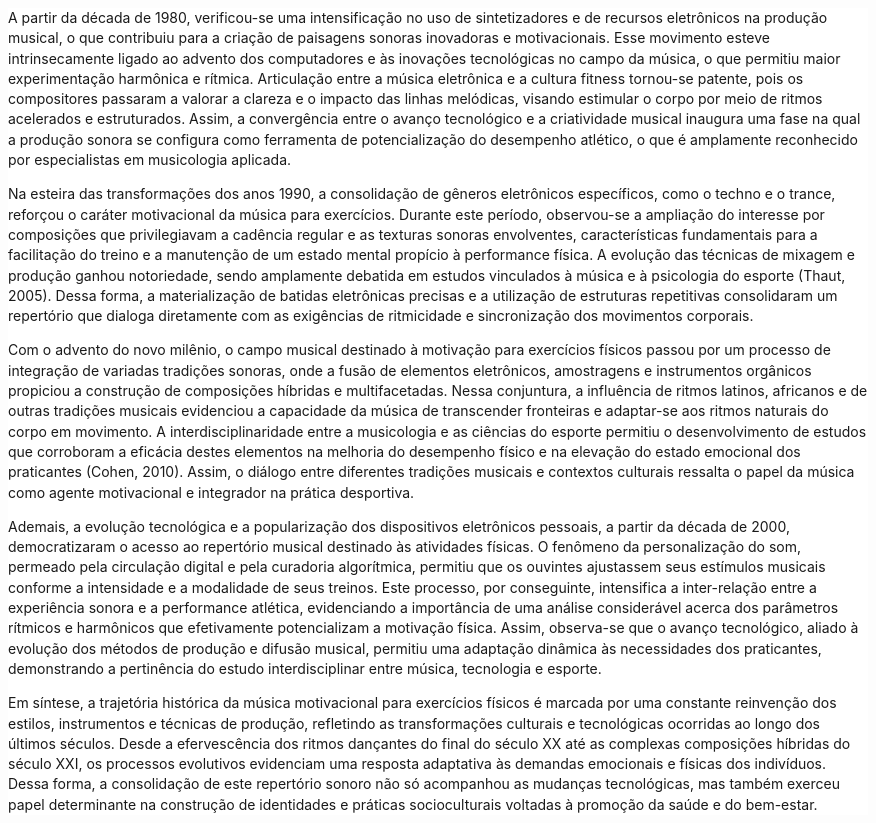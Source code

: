 A partir da década de 1980, verificou-se uma intensificação no uso de sintetizadores e de recursos
eletrônicos na produção musical, o que contribuiu para a criação de paisagens sonoras inovadoras e
motivacionais. Esse movimento esteve intrinsecamente ligado ao advento dos computadores e às
inovações tecnológicas no campo da música, o que permitiu maior experimentação harmônica e rítmica.
Articulação entre a música eletrônica e a cultura fitness tornou-se patente, pois os compositores
passaram a valorar a clareza e o impacto das linhas melódicas, visando estimular o corpo por meio de
ritmos acelerados e estruturados. Assim, a convergência entre o avanço tecnológico e a criatividade
musical inaugura uma fase na qual a produção sonora se configura como ferramenta de potencialização
do desempenho atlético, o que é amplamente reconhecido por especialistas em musicologia aplicada.

Na esteira das transformações dos anos 1990, a consolidação de gêneros eletrônicos específicos, como
o techno e o trance, reforçou o caráter motivacional da música para exercícios. Durante este
período, observou-se a ampliação do interesse por composições que privilegiavam a cadência regular e
as texturas sonoras envolventes, características fundamentais para a facilitação do treino e a
manutenção de um estado mental propício à performance física. A evolução das técnicas de mixagem e
produção ganhou notoriedade, sendo amplamente debatida em estudos vinculados à música e à psicologia
do esporte (Thaut, 2005). Dessa forma, a materialização de batidas eletrônicas precisas e a
utilização de estruturas repetitivas consolidaram um repertório que dialoga diretamente com as
exigências de ritmicidade e sincronização dos movimentos corporais.

Com o advento do novo milênio, o campo musical destinado à motivação para exercícios físicos passou
por um processo de integração de variadas tradições sonoras, onde a fusão de elementos eletrônicos,
amostragens e instrumentos orgânicos propiciou a construção de composições híbridas e
multifacetadas. Nessa conjuntura, a influência de ritmos latinos, africanos e de outras tradições
musicais evidenciou a capacidade da música de transcender fronteiras e adaptar-se aos ritmos
naturais do corpo em movimento. A interdisciplinaridade entre a musicologia e as ciências do esporte
permitiu o desenvolvimento de estudos que corroboram a eficácia destes elementos na melhoria do
desempenho físico e na elevação do estado emocional dos praticantes (Cohen, 2010). Assim, o diálogo
entre diferentes tradições musicais e contextos culturais ressalta o papel da música como agente
motivacional e integrador na prática desportiva.

Ademais, a evolução tecnológica e a popularização dos dispositivos eletrônicos pessoais, a partir da
década de 2000, democratizaram o acesso ao repertório musical destinado às atividades físicas. O
fenômeno da personalização do som, permeado pela circulação digital e pela curadoria algorítmica,
permitiu que os ouvintes ajustassem seus estímulos musicais conforme a intensidade e a modalidade de
seus treinos. Este processo, por conseguinte, intensifica a inter-relação entre a experiência sonora
e a performance atlética, evidenciando a importância de uma análise considerável acerca dos
parâmetros rítmicos e harmônicos que efetivamente potencializam a motivação física. Assim,
observa-se que o avanço tecnológico, aliado à evolução dos métodos de produção e difusão musical,
permitiu uma adaptação dinâmica às necessidades dos praticantes, demonstrando a pertinência do
estudo interdisciplinar entre música, tecnologia e esporte.

Em síntese, a trajetória histórica da música motivacional para exercícios físicos é marcada por uma
constante reinvenção dos estilos, instrumentos e técnicas de produção, refletindo as transformações
culturais e tecnológicas ocorridas ao longo dos últimos séculos. Desde a efervescência dos ritmos
dançantes do final do século XX até as complexas composições híbridas do século XXI, os processos
evolutivos evidenciam uma resposta adaptativa às demandas emocionais e físicas dos indivíduos. Dessa
forma, a consolidação de este repertório sonoro não só acompanhou as mudanças tecnológicas, mas
também exerceu papel determinante na construção de identidades e práticas socioculturais voltadas à
promoção da saúde e do bem-estar.
